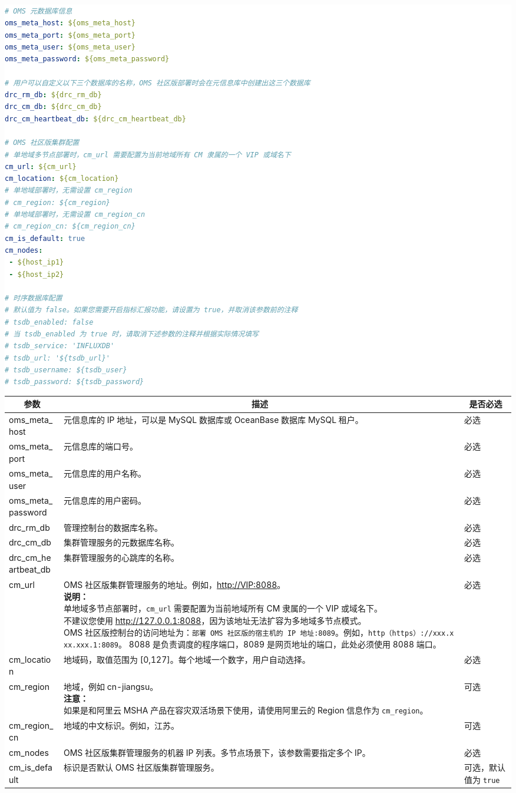 ```yaml
# OMS 元数据库信息
oms_meta_host: ${oms_meta_host}
oms_meta_port: ${oms_meta_port}
oms_meta_user: ${oms_meta_user}
oms_meta_password: ${oms_meta_password}
     
# 用户可以自定义以下三个数据库的名称，OMS 社区版部署时会在元信息库中创建出这三个数据库
drc_rm_db: ${drc_rm_db}
drc_cm_db: ${drc_cm_db}
drc_cm_heartbeat_db: ${drc_cm_heartbeat_db}
     
# OMS 社区版集群配置
# 单地域多节点部署时，cm_url 需要配置为当前地域所有 CM 隶属的一个 VIP 或域名下
cm_url: ${cm_url}
cm_location: ${cm_location}
# 单地域部署时，无需设置 cm_region
# cm_region: ${cm_region}
# 单地域部署时，无需设置 cm_region_cn
# cm_region_cn: ${cm_region_cn}
cm_is_default: true
cm_nodes:
 - ${host_ip1}
 - ${host_ip2}
     
# 时序数据库配置
# 默认值为 false。如果您需要开启指标汇报功能，请设置为 true，并取消该参数前的注释
# tsdb_enabled: false 
# 当 tsdb_enabled 为 true 时，请取消下述参数的注释并根据实际情况填写
# tsdb_service: 'INFLUXDB'
# tsdb_url: '${tsdb_url}'
# tsdb_username: ${tsdb_user}
# tsdb_password: ${tsdb_password}
```

|         参数          |                                                                                                                                                         描述                                                                                                                                                          |       是否必选        |
|---------------------|---------------------------------------------------------------------------------------------------------------------------------------------------------------------------------------------------------------------------------------------------------------------------------------------------------------------|-------------------|
| oms_meta_host       | 元信息库的 IP 地址，可以是 MySQL 数据库或 OceanBase 数据库 MySQL 租户。                                                                                                                                                                          | 必选                |
| oms_meta_port       | 元信息库的端口号。                                                                                                                                                                                                                                                                                                           | 必选                |
| oms_meta_user       | 元信息库的用户名称。                                                                                                                                                                                                                                                                                                          | 必选                |
| oms_meta_password   | 元信息库的用户密码。                                                                                                                                                                                                                                                                                                          | 必选                |
| drc_rm_db           | 管理控制台的数据库名称。                                                                                                                                                                                                                                                                                                        | 必选                |
| drc_cm_db           | 集群管理服务的元数据库名称。                                                                                                                                                                                                                                                                                                      | 必选                |
| drc_cm_heartbeat_db | 集群管理服务的心跳库的名称。                                                                                                                                                                                                                                                                                                      | 必选                |
| cm_url              | OMS 社区版集群管理服务的地址。例如，<http://VIP:8088>。 <br>**说明：** <br> 单地域多节点部署时，`cm_url` 需要配置为当前地域所有 CM 隶属的一个 VIP 或域名下。 <br>不建议您使用 <http://127.0.0.1:8088>，因为该地址无法扩容为多地域多节点模式。 <br>OMS 社区版控制台的访问地址为：`部署 OMS 社区版的宿主机的 IP 地址:8089`。例如，`http（https）://xxx.xxx.xxx.1:8089`。 8088 是负责调度的程序端口，8089 是网页地址的端口，此处必须使用 8088 端口。 | 必选                |
| cm_location         | 地域码，取值范围为 \[0,127\]。每个地域一个数字，用户自动选择。                                                                                                                                                                           | 必选                |
| cm_region           | 地域，例如 cn-jiangsu。 <br>**注意：**<br>    如果是和阿里云 MSHA 产品在容灾双活场景下使用，请使用阿里云的 Region 信息作为 `cm_region`。                                                                                                                                                                                              | 可选                |
| cm_region_cn        | 地域的中文标识。例如，江苏。                                                                                                                                                                                                                                                                                                      | 可选                |
| cm_nodes            | OMS 社区版集群管理服务的机器 IP 列表。多节点场景下，该参数需要指定多个 IP。                                                                                                                                                                                                                                                                           | 必选                |
| cm_is_default       | 标识是否默认 OMS 社区版集群管理服务。                                                                                                                                                                                                                                                                                                  | 可选，默认值为 `true`    |